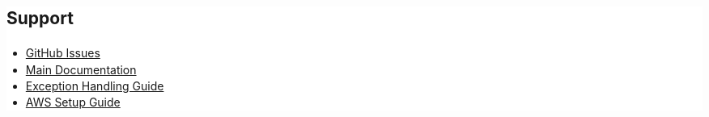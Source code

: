 ## Support

- [GitHub Issues](https://github.com/jeremycharlesgillespie/kode-kronical/issues)
- [Main Documentation](../README.md)
- [Exception Handling Guide](exception-handling.md)
- [AWS Setup Guide](aws-setup.md)